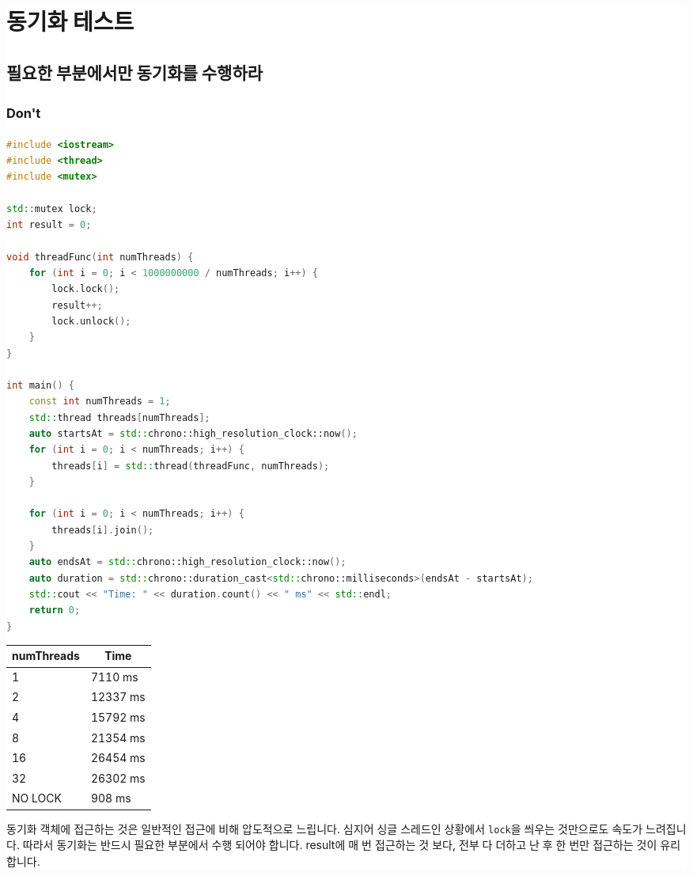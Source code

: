 # 동기화 테스트
## 필요한 부분에서만 동기화를 수행하라
### Don't
``` cpp
#include <iostream>
#include <thread>
#include <mutex>

std::mutex lock;
int result = 0;

void threadFunc(int numThreads) {
    for (int i = 0; i < 1000000000 / numThreads; i++) {
        lock.lock();
        result++;
        lock.unlock();
    }
}

int main() {
    const int numThreads = 1;
    std::thread threads[numThreads];
    auto startsAt = std::chrono::high_resolution_clock::now();
    for (int i = 0; i < numThreads; i++) {
        threads[i] = std::thread(threadFunc, numThreads);
    }

    for (int i = 0; i < numThreads; i++) {
        threads[i].join();
    }
    auto endsAt = std::chrono::high_resolution_clock::now();
    auto duration = std::chrono::duration_cast<std::chrono::milliseconds>(endsAt - startsAt);
    std::cout << "Time: " << duration.count() << " ms" << std::endl;
    return 0;
}
```
|numThreads|Time|
|----------|----|
1 | 7110 ms |
2 | 12337 ms |
4 | 15792 ms |
8 | 21354 ms |
16 | 26454 ms |
32 | 26302 ms |
NO LOCK | 908 ms |

동기화 객체에 접근하는 것은 일반적인 접근에 비해 압도적으로 느립니다. 심지어 싱글 스레드인 상황에서 `lock`을 씌우는 것만으로도 속도가 느려집니다. 따라서 동기화는 반드시 필요한 부분에서 수행 되어야 합니다. result에 매 번 접근하는 것 보다, 전부 다 더하고 난 후 한 번만 접근하는 것이 유리합니다.
